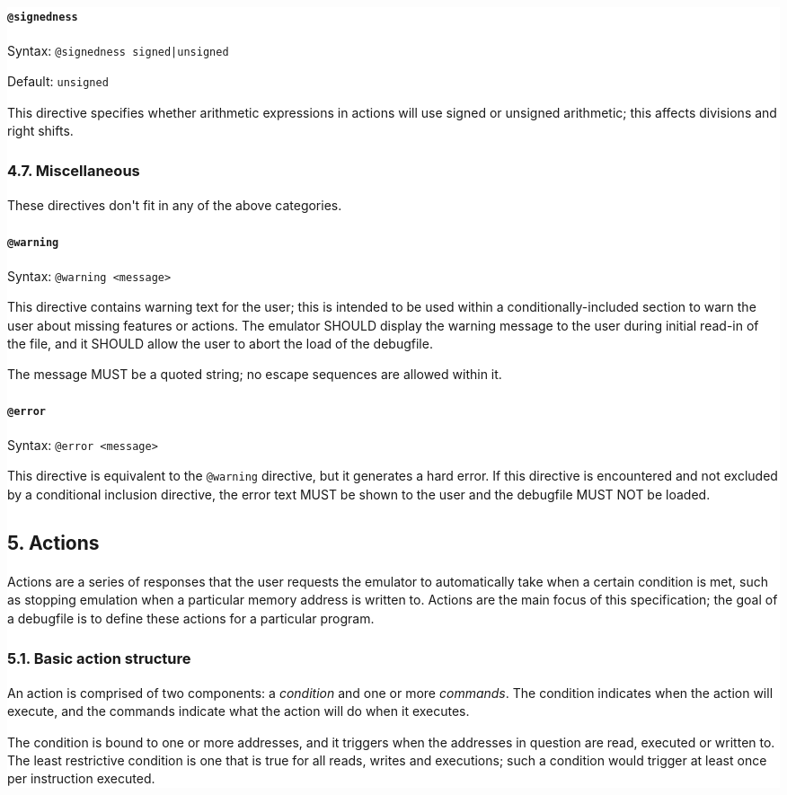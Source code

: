 #### `@signedness`

Syntax: `@signedness signed|unsigned`

Default: `unsigned`

This directive specifies whether arithmetic expressions in actions will use signed or unsigned arithmetic; this
affects divisions and right shifts.

### 4.7. Miscellaneous

These directives don't fit in any of the above categories.

#### `@warning`

Syntax: `@warning <message>`

This directive contains warning text for the user; this is intended to be used within a conditionally-included section
to warn the user about missing features or actions.
The emulator SHOULD display the warning message to the user during initial read-in of the file, and it SHOULD allow
the user to abort the load of the debugfile.

The message MUST be a quoted string; no escape sequences are allowed within it.

#### `@error`

Syntax: `@error <message>`

This directive is equivalent to the `@warning` directive, but it generates a hard error.
If this directive is encountered and not excluded by a conditional inclusion directive, the error text MUST be shown
to the user and the debugfile MUST NOT be loaded.

## 5. Actions

Actions are a series of responses that the user requests the emulator to automatically take when a certain condition
is met, such as stopping emulation when a particular memory address is written to.
Actions are the main focus of this specification; the goal of a debugfile is to define these actions for a particular
program.

### 5.1. Basic action structure

An action is comprised of two components: a _condition_ and one or more _commands_.
The condition indicates when the action will execute, and the commands indicate what the action will do when it
executes.

The condition is bound to one or more addresses, and it triggers when the addresses in question are read, executed or
written to.
The least restrictive condition is one that is true for all reads, writes and executions; such a condition would
trigger at least once per instruction executed.
